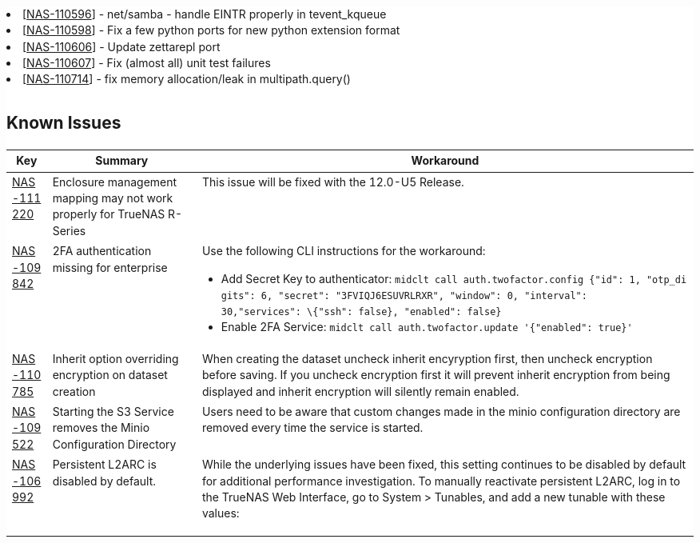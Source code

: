<li>[<a href='https://ixsystems.atlassian.net/browse/NAS-110596'>NAS-110596</a>] -         net/samba - handle EINTR properly in tevent_kqueue
</li>
<li>[<a href='https://ixsystems.atlassian.net/browse/NAS-110598'>NAS-110598</a>] -         Fix a few python ports for new python extension format
</li>
<li>[<a href='https://ixsystems.atlassian.net/browse/NAS-110606'>NAS-110606</a>] -         Update zettarepl port
</li>
<li>[<a href='https://ixsystems.atlassian.net/browse/NAS-110607'>NAS-110607</a>] -         Fix (almost all) unit test failures
</li>
<li>[<a href='https://ixsystems.atlassian.net/browse/NAS-110714'>NAS-110714</a>] -         fix memory allocation/leak in multipath.query()
</li>
</ul>


## Known Issues

<body class="ql-editor ql-editor-view" style="font-size:14px;">
    <html>
        <body>
            <table width="100%">
                <thead>
                  <tr>
<th>Key</th>
<th>Summary</th>
<th>Workaround</th>
       </tr>
                </thead>
                <tbody>
                	<tr>
<td><a href="https://ixsystems.atlassian.net/browse/NAS-111220" target="_blank">NAS-111220</a></td>
<td>Enclosure management mapping may not work properly for TrueNAS R-Series</td>
<td>This issue will be fixed with the 12.0-U5 Release.</td>
			</tr>				
<td><a href="https://ixsystems.atlassian.net/browse/NAS-109842" target="_blank">NAS-109842</a></td>
<td>2FA authentication missing for enterprise</td>
<td>Use the following CLI instructions for the workaround:
<ul>
               <li> Add Secret Key to authenticator: <code>midclt call auth.twofactor.config {"id": 1, "otp_digits": 6, "secret": "3FVIQJ6ESUVRLRXR", "window": 0, "interval":                       30,"services": \{"ssh": false}, "enabled": false}</code></li>
               <li> Enable 2FA Service: <code>midclt call auth.twofactor.update '{"enabled": true}'</code></li>
</td>
</tr>                    
<td><a href="https://ixsystems.atlassian.net/browse/NAS-110785" target="_blank">NAS-110785</a></td>
<td>Inherit option overriding encryption on dataset creation</td>
<td>When creating the dataset uncheck inherit encyryption first, then uncheck encryption before saving.  If you uncheck encryption first it will prevent inherit encryption from being displayed and inherit encryption will silently remain enabled.</td>
</tr>
<td><a href="https://ixsystems.atlassian.net/browse/NAS-109522" target="_blank">NAS-109522</a></td>
<td>Starting the S3 Service removes the Minio Configuration Directory</td>
<td>Users need to be aware that custom changes made in the minio configuration directory are removed every time the service is started.</td>
</tr>		
<td><a href="https://ixsystems.atlassian.net/browse/NAS-106992" target="_blank">NAS-106992</a></td>
<td>Persistent L2ARC is disabled by default.</td>
<td>While the underlying issues have been fixed, this setting continues to be disabled by default for additional performance investigation. To manually reactivate persistent L2ARC, log in to the TrueNAS Web Interface, go to System > Tunables, and add a new tunable with these values:
<ul>